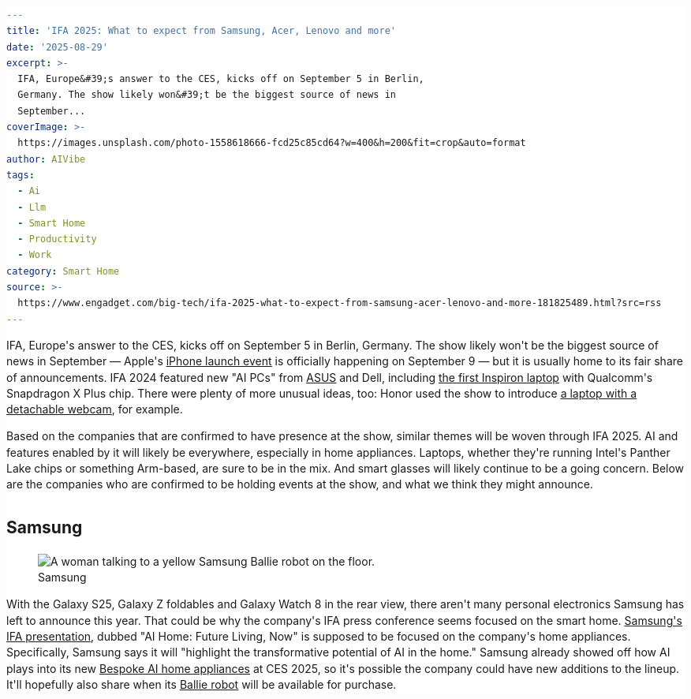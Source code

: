 ```yaml
---
title: 'IFA 2025: What to expect from Samsung, Acer, Lenovo and more'
date: '2025-08-29'
excerpt: >-
  IFA, Europe&#39;s answer to the CES, kicks off on September 5 in Berlin,
  Germany. The show likely won&#39;t be the biggest source of news in
  September...
coverImage: >-
  https://images.unsplash.com/photo-1558618666-fcd25c85cd64?w=400&h=200&fit=crop&auto=format
author: AIVibe
tags:
  - Ai
  - Llm
  - Smart Home
  - Productivity
  - Work
category: Smart Home
source: >-
  https://www.engadget.com/big-tech/ifa-2025-what-to-expect-from-samsung-acer-lenovo-and-more-181825489.html?src=rss
---
```

<p>IFA, Europe&#39;s answer to the CES, kicks off on September 5 in Berlin, Germany. The show likely won&#39;t be the biggest source of news in September — Apple&#39;s <a data-i13n="cpos:1;pos:1" href="https://www.engadget.com/mobile/smartphones/apples-iphone-17-awe-dropping-event-is-on-september-9--heres-what-we-expect-090059664.html"><ins>iPhone launch event</ins></a> is officially happening on September 9 — but it is usually home to its fair share of announcements. IFA 2024 featured new &quot;AI PCs&quot; from <a data-i13n="cpos:2;pos:1" href="https://www.engadget.com/computing/laptops/asus-introduces-six-new-copilot-pc-laptops-160014998.html"><ins>ASUS</ins></a> and Dell, including <a data-i13n="cpos:3;pos:1" href="https://www.engadget.com/computing/laptops/dell-brings-qualcomms-snapdragon-x-plus-to-inspiron-and-latitude-laptops-110009714.html"><ins>the first Inspiron laptop</ins></a> with Qualcomm&#39;s Snapdragon X Plus chip. There were plenty of more unusual ideas, too: Honor used the show to introduce <a data-i13n="cpos:4;pos:1" href="https://www.engadget.com/computing/laptops/honors-new-laptop-has-a-detachable-webcam-130006729.html"><ins>a laptop with a detachable webcam</ins></a>, for example.</p>
<p>Based on the companies that are confirmed to have presence at the show, similar themes will be woven through IFA 2025. AI and features enabled by it will likely be everywhere, especially in home appliances. Laptops, whether they&#39;re running Intel&#39;s Panther Lake chips or something Arm-based, are sure to be in the mix. And smart glasses will likely continue to be a going concern. Below are the companies who are confirmed to be holding events at the show, and what we think they might announce.</p>
<span id="end-legacy-contents"></span><h2 id="jump-link-samsung">Samsung</h2>
<figure><img src="https://s.yimg.com/os/creatr-uploaded-images/2025-08/7c35e880-84ff-11f0-9ffa-fe6157339911" data-crop-orig-src="https://s.yimg.com/os/creatr-uploaded-images/2025-08/7c35e880-84ff-11f0-9ffa-fe6157339911" style="height:1350px;width:2400px;" alt="A woman talking to a yellow Samsung Ballie robot on the floor." data-uuid="f2708cfe-89c4-3f25-8c0e-77b8eccdb9bf"><figcaption></figcaption><div class="photo-credit">Samsung</div></figure>
<p>With the Galaxy S25, Galaxy Z foldables and Galaxy Watch 8 in the rear view, there aren&#39;t many personal electronics Samsung has left to announce this year. That could be why the company&#39;s IFA press conference seems focused on the smart home. <a data-i13n="cpos:5;pos:1" href="https://www.ifa-berlin.com/programme/samsung-md-pc"><ins>Samsung&#39;s IFA presentation</ins></a>, dubbed &quot;AI Home: Future Living, Now&quot; is supposed to be focused on the company&#39;s home appliances. Specifically, Samsung says it will &quot;highlight the transformative potential of AI in the home.&quot; Samsung already showed off how AI plays into its new <a data-i13n="cpos:6;pos:1" href="https://www.engadget.com/home/kitchen-tech/samsungs-2025-bespoke-appliances-are-going-all-in-on-ai-020018377.html"><ins>Bespoke AI home appliances</ins></a> at CES 2025, so it&#39;s possible the company could have new additions to the lineup. It&#39;ll hopefully also share when its <a data-i13n="cpos:7;pos:1" href="https://www.engadget.com/home/the-cute-samsung-ballie-home-robot-will-actually-go-on-sale-this-year-223528677.html"><ins>Ballie robot</ins></a> will be available for purchase.</p>